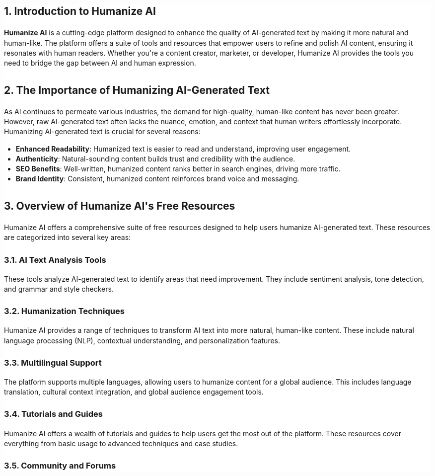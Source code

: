 
## 1. Introduction to Humanize AI

**Humanize AI** is a cutting-edge platform designed to enhance the quality of AI-generated text by making it more natural and human-like. The platform offers a suite of tools and resources that empower users to refine and polish AI content, ensuring it resonates with human readers. Whether you're a content creator, marketer, or developer, Humanize AI provides the tools you need to bridge the gap between AI and human expression.

## 2. The Importance of Humanizing AI-Generated Text

As AI continues to permeate various industries, the demand for high-quality, human-like content has never been greater. However, raw AI-generated text often lacks the nuance, emotion, and context that human writers effortlessly incorporate. Humanizing AI-generated text is crucial for several reasons:

- **Enhanced Readability**: Humanized text is easier to read and understand, improving user engagement.
- **Authenticity**: Natural-sounding content builds trust and credibility with the audience.
- **SEO Benefits**: Well-written, humanized content ranks better in search engines, driving more traffic.
- **Brand Identity**: Consistent, humanized content reinforces brand voice and messaging.

## 3. Overview of Humanize AI's Free Resources

Humanize AI offers a comprehensive suite of free resources designed to help users humanize AI-generated text. These resources are categorized into several key areas:

### 3.1. AI Text Analysis Tools

These tools analyze AI-generated text to identify areas that need improvement. They include sentiment analysis, tone detection, and grammar and style checkers.

### 3.2. Humanization Techniques

Humanize AI provides a range of techniques to transform AI text into more natural, human-like content. These include natural language processing (NLP), contextual understanding, and personalization features.

### 3.3. Multilingual Support

The platform supports multiple languages, allowing users to humanize content for a global audience. This includes language translation, cultural context integration, and global audience engagement tools.

### 3.4. Tutorials and Guides

Humanize AI offers a wealth of tutorials and guides to help users get the most out of the platform. These resources cover everything from basic usage to advanced techniques and case studies.

### 3.5. Community and Forums
